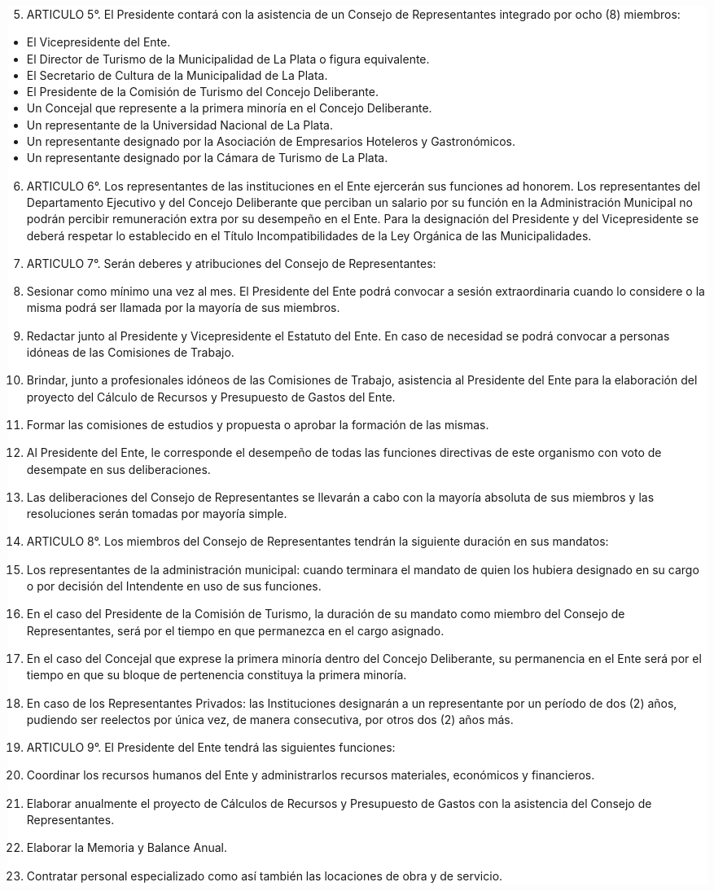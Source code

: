 5. ARTICULO 5°. El Presidente contará con la asistencia de un Consejo de Representantes integrado por ocho (8) miembros:

  - El Vicepresidente del Ente.
  - El Director de Turismo de la Municipalidad de La Plata o figura equivalente.
  - El Secretario de Cultura de la Municipalidad de La Plata.
  - El Presidente de la Comisión de Turismo del Concejo Deliberante.
  - Un Concejal que represente a la primera minoría en el Concejo Deliberante.
  - Un representante de la Universidad Nacional de La Plata.
  - Un representante designado por la Asociación de Empresarios Hoteleros y Gastronómicos.
  - Un representante designado por la Cámara de Turismo de La Plata.

6. ARTICULO 6°. Los representantes de las instituciones en el Ente ejercerán sus funciones ad honorem. Los representantes del Departamento Ejecutivo y del Concejo Deliberante que perciban un salario por su función en la Administración Municipal no podrán percibir remuneración extra por su desempeño en el Ente.
Para la designación del Presidente y del Vicepresidente se deberá respetar lo establecido en el Título Incompatibilidades de la Ley Orgánica de las Municipalidades.

7. ARTICULO 7°. Serán deberes y atribuciones del Consejo de Representantes:

  1. Sesionar como mínimo una vez al mes. El Presidente del Ente podrá convocar a sesión extraordinaria cuando lo considere o la misma podrá ser llamada por la mayoría de sus miembros.
  2. Redactar junto al Presidente y Vicepresidente el Estatuto del Ente. En caso de necesidad se podrá convocar a personas idóneas de las Comisiones de Trabajo.
  3. Brindar, junto a profesionales idóneos de las Comisiones de Trabajo, asistencia al Presidente del Ente para la elaboración del proyecto del Cálculo de Recursos y Presupuesto de Gastos del Ente.
  4. Formar las comisiones de estudios y propuesta o aprobar la formación de las mismas.
  5. Al Presidente del Ente, le corresponde el desempeño de todas las funciones directivas de este organismo con voto de desempate en sus deliberaciones.
  6. Las deliberaciones del Consejo de Representantes se llevarán a cabo con la mayoría absoluta de sus miembros y las resoluciones serán tomadas por mayoría simple.

8. ARTICULO 8°. Los miembros del Consejo de Representantes tendrán la siguiente duración en sus mandatos:

  1. Los representantes de la administración municipal: cuando terminara el mandato de quien los hubiera designado en su cargo o por decisión del Intendente en uso de sus funciones.
  2. En el caso del Presidente de la Comisión de Turismo, la duración de su mandato como miembro del Consejo de Representantes, será por el tiempo en que permanezca en el cargo asignado.
  3. En el caso del Concejal que exprese la primera minoría dentro del Concejo Deliberante, su permanencia en el Ente será por el tiempo en que su bloque de pertenencia constituya la primera minoría.
  4. En caso de los Representantes Privados: las Instituciones designarán a un representante por un período de dos (2) años, pudiendo ser reelectos por única vez, de manera consecutiva, por otros dos (2) años más.

9. ARTICULO 9°. El Presidente del Ente tendrá las siguientes funciones:

  1. Coordinar los recursos humanos del Ente y administrarlos recursos materiales, económicos y financieros.
  2. Elaborar anualmente el proyecto de Cálculos de Recursos y Presupuesto de Gastos con la asistencia del Consejo de Representantes.
  3. Elaborar la Memoria y Balance Anual.
  4. Contratar personal especializado como así también las locaciones de obra y de servicio.
